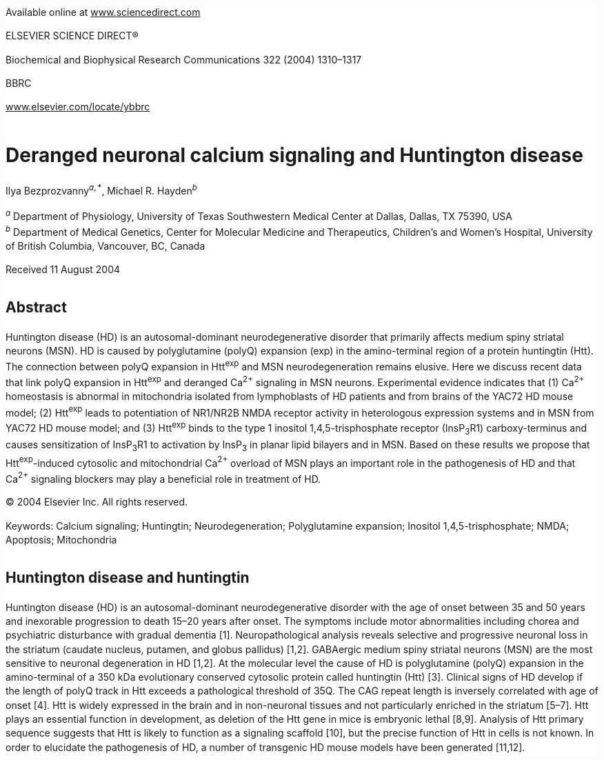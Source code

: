 
Available online at www.sciencedirect.com

ELSEVIER SCIENCE DIRECT®

Biochemical and Biophysical Research Communications 322 (2004) 1310–1317

BBRC

www.elsevier.com/locate/ybbrc

# Deranged neuronal calcium signaling and Huntington disease

Ilya Bezprozvanny${}^{a,*}$, Michael R. Hayden${}^{b}$

${}^{a}$ Department of Physiology, University of Texas Southwestern Medical Center at Dallas, Dallas, TX 75390, USA  
${}^{b}$ Department of Medical Genetics, Center for Molecular Medicine and Therapeutics, Children’s and Women’s Hospital, University of British Columbia, Vancouver, BC, Canada  

Received 11 August 2004

## Abstract

Huntington disease (HD) is an autosomal-dominant neurodegenerative disorder that primarily affects medium spiny striatal neurons (MSN). HD is caused by polyglutamine (polyQ) expansion (exp) in the amino-terminal region of a protein huntingtin (Htt). The connection between polyQ expansion in Htt${}^{\text{exp}}$ and MSN neurodegeneration remains elusive. Here we discuss recent data that link polyQ expansion in Htt${}^{\text{exp}}$ and deranged Ca${}^{2+}$ signaling in MSN neurons. Experimental evidence indicates that (1) Ca${}^{2+}$ homeostasis is abnormal in mitochondria isolated from lymphoblasts of HD patients and from brains of the YAC72 HD mouse model; (2) Htt${}^{\text{exp}}$ leads to potentiation of NR1/NR2B NMDA receptor activity in heterologous expression systems and in MSN from YAC72 HD mouse model; and (3) Htt${}^{\text{exp}}$ binds to the type 1 inositol 1,4,5-trisphosphate receptor (InsP${}_{3}$R1) carboxy-terminus and causes sensitization of InsP${}_{3}$R1 to activation by InsP${}_{3}$ in planar lipid bilayers and in MSN. Based on these results we propose that Htt${}^{\text{exp}}$-induced cytosolic and mitochondrial Ca${}^{2+}$ overload of MSN plays an important role in the pathogenesis of HD and that Ca${}^{2+}$ signaling blockers may play a beneficial role in treatment of HD.

© 2004 Elsevier Inc. All rights reserved.

Keywords: Calcium signaling; Huntingtin; Neurodegeneration; Polyglutamine expansion; Inositol 1,4,5-trisphosphate; NMDA; Apoptosis; Mitochondria

## Huntington disease and huntingtin

Huntington disease (HD) is an autosomal-dominant neurodegenerative disorder with the age of onset between 35 and 50 years and inexorable progression to death 15–20 years after onset. The symptoms include motor abnormalities including chorea and psychiatric disturbance with gradual dementia [1]. Neuropathological analysis reveals selective and progressive neuronal loss in the striatum (caudate nucleus, putamen, and globus pallidus) [1,2]. GABAergic medium spiny striatal neurons (MSN) are the most sensitive to neuronal degeneration in HD [1,2]. At the molecular level the cause of HD is polyglutamine (polyQ) expansion in the amino-terminal of a 350 kDa evolutionary conserved cytosolic protein called huntingtin (Htt) [3]. Clinical signs of HD develop if the length of polyQ track in Htt exceeds a pathological threshold of 35Q. The CAG repeat length is inversely correlated with age of onset [4]. Htt is widely expressed in the brain and in non-neuronal tissues and not particularly enriched in the striatum [5–7]. Htt plays an essential function in development, as deletion of the Htt gene in mice is embryonic lethal [8,9]. Analysis of Htt primary sequence suggests that Htt is likely to function as a signaling scaffold [10], but the precise function of Htt in cells is not known. In order to elucidate the pathogenesis of HD, a number of transgenic HD mouse models have been generated [11,12].
